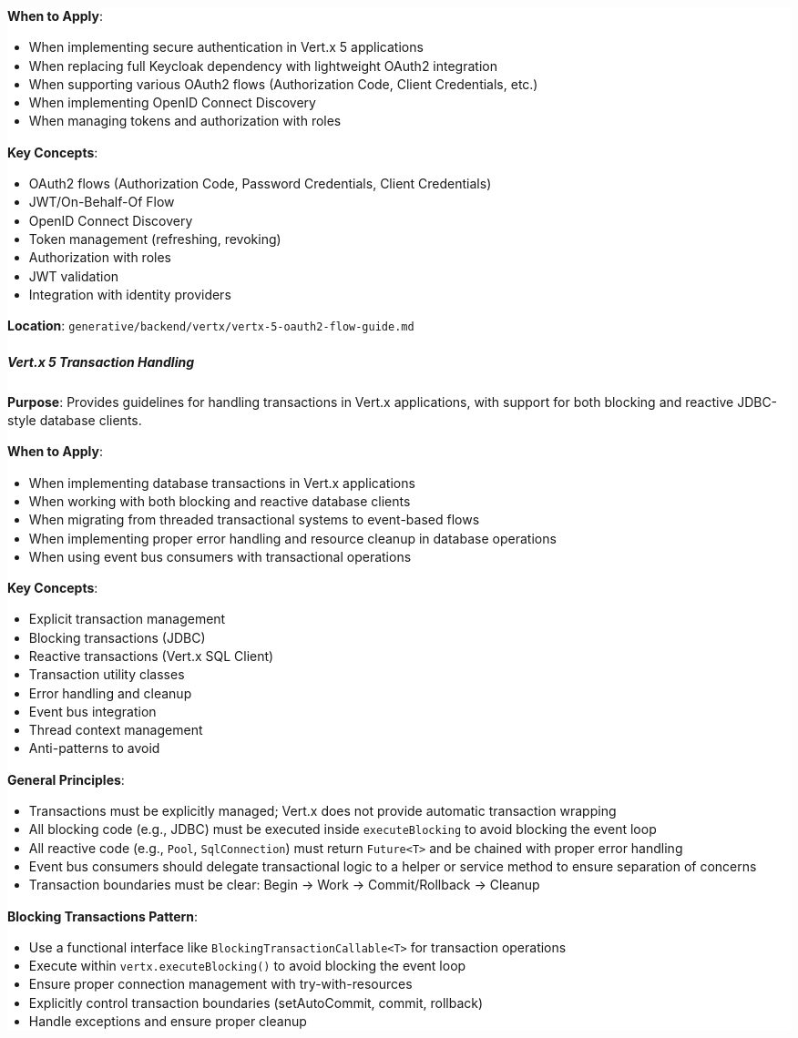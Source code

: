 **When to Apply**:
- When implementing secure authentication in Vert.x 5 applications
- When replacing full Keycloak dependency with lightweight OAuth2 integration
- When supporting various OAuth2 flows (Authorization Code, Client Credentials, etc.)
- When implementing OpenID Connect Discovery
- When managing tokens and authorization with roles

**Key Concepts**:
- OAuth2 flows (Authorization Code, Password Credentials, Client Credentials)
- JWT/On-Behalf-Of Flow
- OpenID Connect Discovery
- Token management (refreshing, revoking)
- Authorization with roles
- JWT validation
- Integration with identity providers

**Location**: `generative/backend/vertx/vertx-5-oauth2-flow-guide.md`

##### Vert.x 5 Transaction Handling

**Purpose**: Provides guidelines for handling transactions in Vert.x applications, with support for both blocking and reactive JDBC-style database clients.

**When to Apply**:
- When implementing database transactions in Vert.x applications
- When working with both blocking and reactive database clients
- When migrating from threaded transactional systems to event-based flows
- When implementing proper error handling and resource cleanup in database operations
- When using event bus consumers with transactional operations

**Key Concepts**:
- Explicit transaction management
- Blocking transactions (JDBC)
- Reactive transactions (Vert.x SQL Client)
- Transaction utility classes
- Error handling and cleanup
- Event bus integration
- Thread context management
- Anti-patterns to avoid

**General Principles**:
- Transactions must be explicitly managed; Vert.x does not provide automatic transaction wrapping
- All blocking code (e.g., JDBC) must be executed inside `executeBlocking` to avoid blocking the event loop
- All reactive code (e.g., `Pool`, `SqlConnection`) must return `Future<T>` and be chained with proper error handling
- Event bus consumers should delegate transactional logic to a helper or service method to ensure separation of concerns
- Transaction boundaries must be clear: Begin → Work → Commit/Rollback → Cleanup

**Blocking Transactions Pattern**:
- Use a functional interface like `BlockingTransactionCallable<T>` for transaction operations
- Execute within `vertx.executeBlocking()` to avoid blocking the event loop
- Ensure proper connection management with try-with-resources
- Explicitly control transaction boundaries (setAutoCommit, commit, rollback)
- Handle exceptions and ensure proper cleanup
